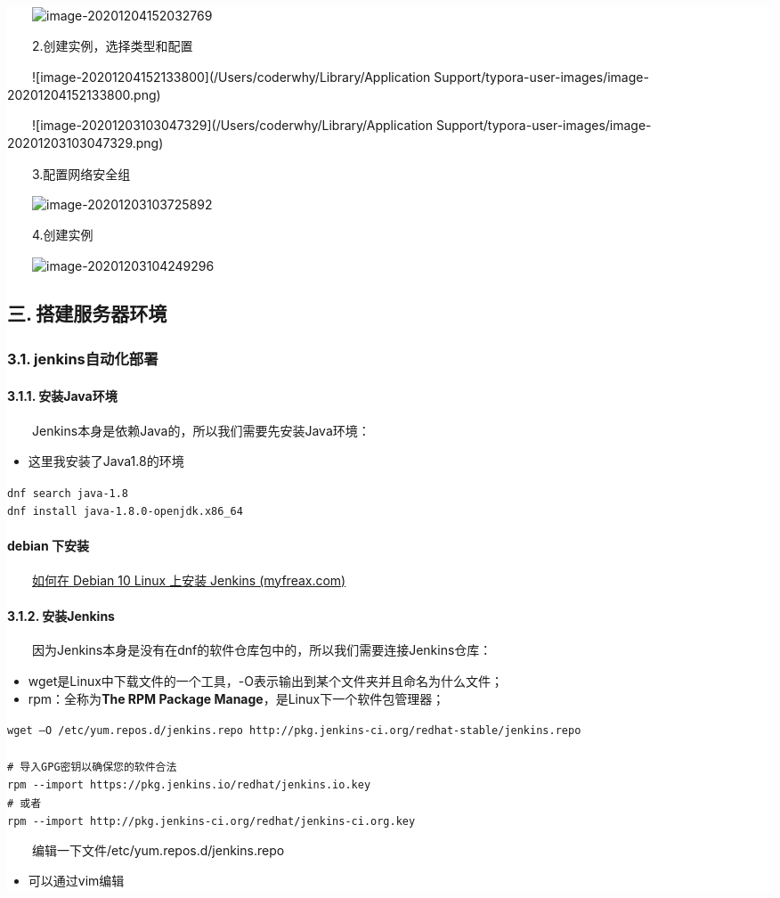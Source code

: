 　　![image-20201204152032769](https://tva1.sinaimg.cn/large/0081Kckwgy1glbumqekwhj31ct0p8grl.jpg)

　　2.创建实例，选择类型和配置

　　![image-20201204152133800](/Users/coderwhy/Library/Application Support/typora-user-images/image-20201204152133800.png)

　　![image-20201203103047329](/Users/coderwhy/Library/Application Support/typora-user-images/image-20201203103047329.png)

　　3.配置网络安全组

　　![image-20201203103725892](https://tva1.sinaimg.cn/large/0081Kckwgy1glagts0xxuj31at0nyq87.jpg)

　　4.创建实例

　　![image-20201203104249296](https://tva1.sinaimg.cn/large/0081Kckwgy1glagzdiwnpj31bk0o5433.jpg)

## 三. 搭建服务器环境

### 3.1. jenkins自动化部署

#### 3.1.1. 安装Java环境

　　Jenkins本身是依赖Java的，所以我们需要先安装Java环境：

* 这里我安装了Java1.8的环境

```shell
dnf search java-1.8
dnf install java-1.8.0-openjdk.x86_64
```

#### debian 下安装

　　[如何在 Debian 10 Linux 上安装 Jenkins (myfreax.com)](https://www.myfreax.com/how-to-install-jenkins-on-debian-10/)

#### 3.1.2. 安装Jenkins

　　因为Jenkins本身是没有在dnf的软件仓库包中的，所以我们需要连接Jenkins仓库：

* wget是Linux中下载文件的一个工具，-O表示输出到某个文件夹并且命名为什么文件；
* rpm：全称为**The RPM Package Manage**，是Linux下一个软件包管理器；

```shell
wget –O /etc/yum.repos.d/jenkins.repo http://pkg.jenkins-ci.org/redhat-stable/jenkins.repo

# 导入GPG密钥以确保您的软件合法
rpm --import https://pkg.jenkins.io/redhat/jenkins.io.key
# 或者
rpm --import http://pkg.jenkins-ci.org/redhat/jenkins-ci.org.key
```

　　编辑一下文件/etc/yum.repos.d/jenkins.repo

* 可以通过vim编辑
